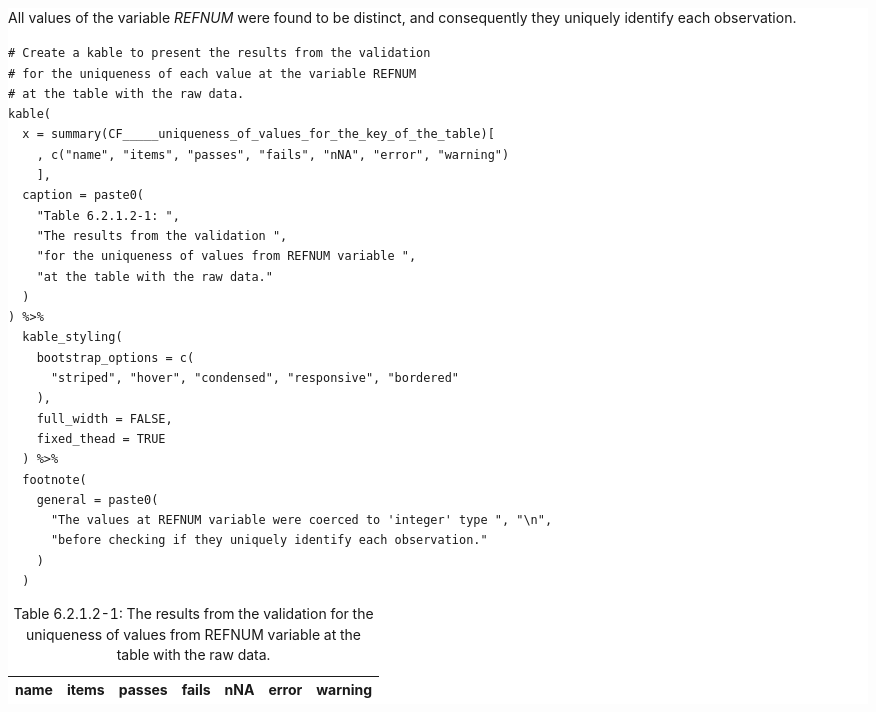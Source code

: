 All values of the variable *REFNUM* were found to be distinct, and
consequently they uniquely identify each observation.

    # Create a kable to present the results from the validation 
    # for the uniqueness of each value at the variable REFNUM 
    # at the table with the raw data. 
    kable(
      x = summary(CF_____uniqueness_of_values_for_the_key_of_the_table)[
        , c("name", "items", "passes", "fails", "nNA", "error", "warning")
        ], 
      caption = paste0(
        "Table 6.2.1.2-1: ",
        "The results from the validation ",
        "for the uniqueness of values from REFNUM variable ", 
        "at the table with the raw data."
      )
    ) %>% 
      kable_styling(
        bootstrap_options = c(
          "striped", "hover", "condensed", "responsive", "bordered"
        ), 
        full_width = FALSE,
        fixed_thead = TRUE
      ) %>% 
      footnote(
        general = paste0(
          "The values at REFNUM variable were coerced to 'integer' type ", "\n",
          "before checking if they uniquely identify each observation."
        )
      )

<table class="table table-striped table-hover table-condensed table-responsive table-bordered" style="width: auto !important; margin-left: auto; margin-right: auto;">
<caption>
Table 6.2.1.2-1: The results from the validation for the uniqueness of
values from REFNUM variable at the table with the raw data.
</caption>
<thead>
<tr>
<th style="text-align:left;position: sticky; top:0; background-color: #FFFFFF;">
name
</th>
<th style="text-align:right;position: sticky; top:0; background-color: #FFFFFF;">
items
</th>
<th style="text-align:right;position: sticky; top:0; background-color: #FFFFFF;">
passes
</th>
<th style="text-align:right;position: sticky; top:0; background-color: #FFFFFF;">
fails
</th>
<th style="text-align:right;position: sticky; top:0; background-color: #FFFFFF;">
nNA
</th>
<th style="text-align:left;position: sticky; top:0; background-color: #FFFFFF;">
error
</th>
<th style="text-align:left;position: sticky; top:0; background-color: #FFFFFF;">
warning
</th>